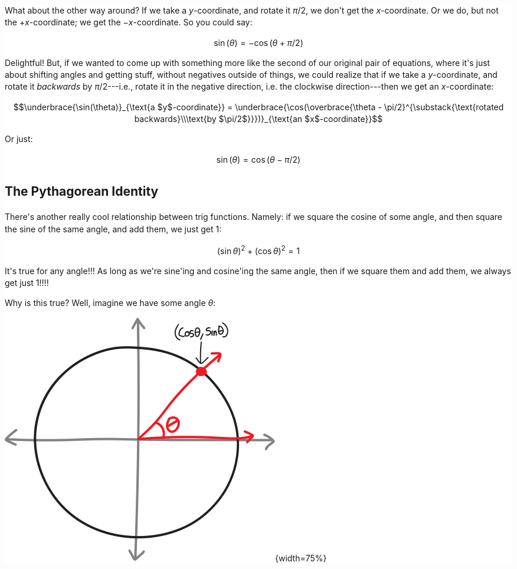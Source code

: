 
What about the other way around? If we take a $y$-coordinate, and rotate it $\pi/2$, we don't get the $x$-coordinate. Or we do, but not the $+x$-coordinate; we get the $-x$-coordinate. So you could say:

$$\sin(\theta) = -\cos(\theta + \pi/2) $$

Delightful! But, if we wanted to come up with something more like the second of our original pair of equations, where it's just about shifting angles and getting stuff, without negatives outside of things, we could realize that if we take a $y$-coordinate, and rotate it *backwards* by $\pi/2$---i.e., rotate it in the negative direction, i.e. the clockwise direction---then we get an $x$-coordinate:

$$\underbrace{\sin(\theta)}_{\text{a $y$-coordinate}} = \underbrace{\cos(\overbrace{\theta - \pi/2}^{\substack{\text{rotated backwards}\\\text{by $\pi/2$}}})}_{\text{an $x$-coordinate}}$$

Or just:

$$\sin(\theta) = \cos(\theta - \pi/2)$$





## The Pythagorean Identity

There's another really cool relationship between trig functions. Namely: if we square the cosine of some angle, and then square the sine of the same angle, and add them, we just get $1$:

$$(\sin \theta)^2 + (\cos \theta)^2 = 1$$

It's true for any angle!!! As long as we're sine'ing and cosine'ing the same angle, then if we square them and add them, we always get just $1$!!!!

Why is this true? Well, imagine we have some angle $\theta$:

![](pythagorean-identity-1.svg){width=75%}
